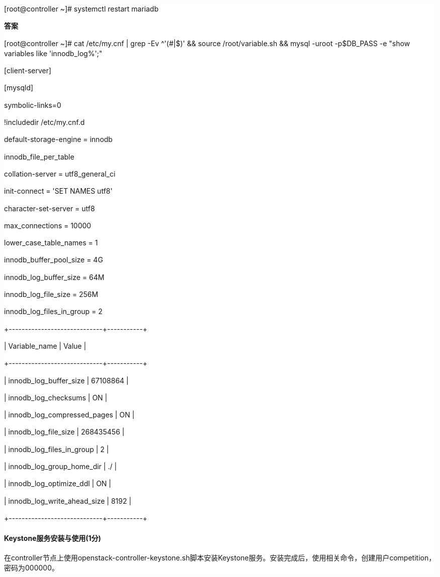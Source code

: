 \[root@controller \~]# systemctl restart mariadb

**答案**

\[root@controller \~]# cat /etc/my.cnf | grep -Ev ^'(#|$)' && source /root/variable.sh && mysql -uroot -p$DB\_PASS -e "show variables like 'innodb\_log%';"

\[client-server]

\[mysqld]

symbolic-links=0

!includedir /etc/my.cnf.d

default-storage-engine = innodb

innodb\_file\_per\_table

collation-server = utf8\_general\_ci

init-connect = 'SET NAMES utf8'

character-set-server = utf8

max\_connections = 10000

lower\_case\_table\_names = 1

innodb\_buffer\_pool\_size = 4G

innodb\_log\_buffer\_size = 64M

innodb\_log\_file\_size = 256M

innodb\_log\_files\_in\_group = 2

\+-----------------------------+-----------+

\| Variable\_name | Value |

\+-----------------------------+-----------+

\| innodb\_log\_buffer\_size | 67108864 |

\| innodb\_log\_checksums | ON |

\| innodb\_log\_compressed\_pages | ON |

\| innodb\_log\_file\_size | 268435456 |

\| innodb\_log\_files\_in\_group | 2 |

\| innodb\_log\_group\_home\_dir | ./ |

\| innodb\_log\_optimize\_ddl | ON |

\| innodb\_log\_write\_ahead\_size | 8192 |

\+-----------------------------+-----------+

#### Keystone服务安装与使用(1分)

在controller节点上使用openstack-controller-keystone.sh脚本安装Keystone服务。安装完成后，使用相关命令，创建用户competition，密码为000000。
